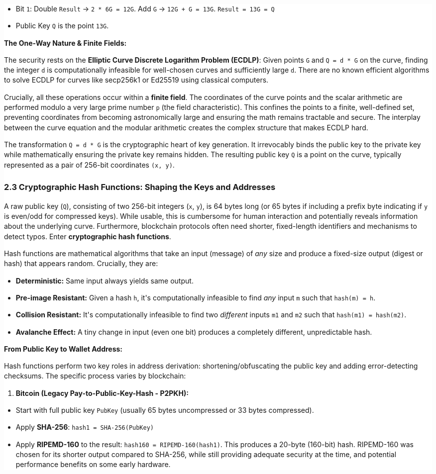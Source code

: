 *   Bit `1`: Double `Result` -> `2 * 6G = 12G`. Add `G` -> `12G + G = 13G`. `Result = 13G = Q`

*   Public Key `Q` is the point `13G`.

**The One-Way Nature & Finite Fields:**

The security rests on the **Elliptic Curve Discrete Logarithm Problem (ECDLP)**: Given points `G` and `Q = d * G` on the curve, finding the integer `d` is computationally infeasible for well-chosen curves and sufficiently large `d`. There are no known efficient algorithms to solve ECDLP for curves like secp256k1 or Ed25519 using classical computers.

Crucially, all these operations occur within a **finite field**. The coordinates of the curve points and the scalar arithmetic are performed modulo a very large prime number `p` (the field characteristic). This confines the points to a finite, well-defined set, preventing coordinates from becoming astronomically large and ensuring the math remains tractable and secure. The interplay between the curve equation and the modular arithmetic creates the complex structure that makes ECDLP hard.

The transformation `Q = d * G` is the cryptographic heart of key generation. It irrevocably binds the public key to the private key while mathematically ensuring the private key remains hidden. The resulting public key `Q` is a point on the curve, typically represented as a pair of 256-bit coordinates `(x, y)`.

### 2.3 Cryptographic Hash Functions: Shaping the Keys and Addresses

A raw public key (`Q`), consisting of two 256-bit integers (`x`, `y`), is 64 bytes long (or 65 bytes if including a prefix byte indicating if `y` is even/odd for compressed keys). While usable, this is cumbersome for human interaction and potentially reveals information about the underlying curve. Furthermore, blockchain protocols often need shorter, fixed-length identifiers and mechanisms to detect typos. Enter **cryptographic hash functions**.

Hash functions are mathematical algorithms that take an input (message) of *any* size and produce a fixed-size output (digest or hash) that appears random. Crucially, they are:

*   **Deterministic:** Same input always yields same output.

*   **Pre-image Resistant:** Given a hash `h`, it's computationally infeasible to find *any* input `m` such that `hash(m) = h`.

*   **Collision Resistant:** It's computationally infeasible to find two *different* inputs `m1` and `m2` such that `hash(m1) = hash(m2)`.

*   **Avalanche Effect:** A tiny change in input (even one bit) produces a completely different, unpredictable hash.

**From Public Key to Wallet Address:**

Hash functions perform two key roles in address derivation: shortening/obfuscating the public key and adding error-detecting checksums. The specific process varies by blockchain:

1.  **Bitcoin (Legacy Pay-to-Public-Key-Hash - P2PKH):**

*   Start with full public key `PubKey` (usually 65 bytes uncompressed or 33 bytes compressed).

*   Apply **SHA-256**: `hash1 = SHA-256(PubKey)`

*   Apply **RIPEMD-160** to the result: `hash160 = RIPEMD-160(hash1)`. This produces a 20-byte (160-bit) hash. RIPEMD-160 was chosen for its shorter output compared to SHA-256, while still providing adequate security at the time, and potential performance benefits on some early hardware.
